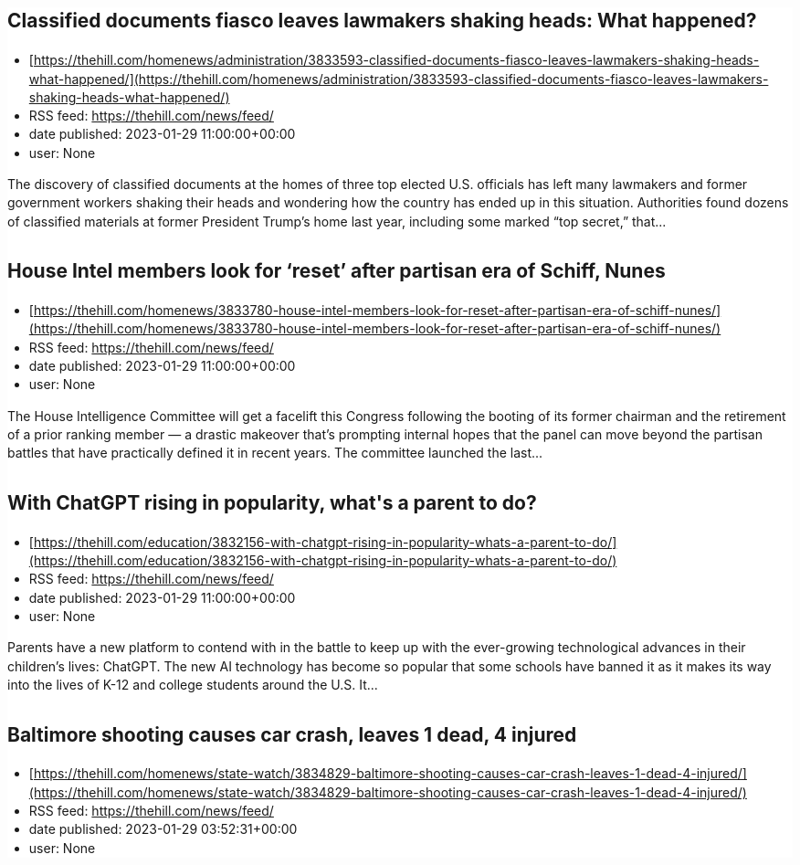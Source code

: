 ## Classified documents fiasco leaves lawmakers shaking heads: What happened?
 - [https://thehill.com/homenews/administration/3833593-classified-documents-fiasco-leaves-lawmakers-shaking-heads-what-happened/](https://thehill.com/homenews/administration/3833593-classified-documents-fiasco-leaves-lawmakers-shaking-heads-what-happened/)
 - RSS feed: https://thehill.com/news/feed/
 - date published: 2023-01-29 11:00:00+00:00
 - user: None

The discovery of classified documents at the homes of three top elected U.S. officials has left many lawmakers and former government workers shaking their heads and wondering how the country has ended up in this situation. Authorities found dozens of classified materials at former President Trump’s home last year, including some marked “top secret,” that...

## House Intel members look for ‘reset’ after partisan era of Schiff, Nunes
 - [https://thehill.com/homenews/3833780-house-intel-members-look-for-reset-after-partisan-era-of-schiff-nunes/](https://thehill.com/homenews/3833780-house-intel-members-look-for-reset-after-partisan-era-of-schiff-nunes/)
 - RSS feed: https://thehill.com/news/feed/
 - date published: 2023-01-29 11:00:00+00:00
 - user: None

The House Intelligence Committee will get a facelift this Congress following the booting of its former chairman and the retirement of a prior ranking member — a drastic makeover that’s prompting internal hopes that the panel can move beyond the partisan battles that have practically defined it in recent years. The committee launched the last...

## With ChatGPT rising in popularity, what's a parent to do?
 - [https://thehill.com/education/3832156-with-chatgpt-rising-in-popularity-whats-a-parent-to-do/](https://thehill.com/education/3832156-with-chatgpt-rising-in-popularity-whats-a-parent-to-do/)
 - RSS feed: https://thehill.com/news/feed/
 - date published: 2023-01-29 11:00:00+00:00
 - user: None

Parents have a new platform to contend with in the battle to keep up with the ever-growing technological advances in their children’s lives: ChatGPT.  The new AI technology has become so popular that some schools have banned it as it makes its way into the lives of K-12 and college students around the U.S. It...

## Baltimore shooting causes car crash, leaves 1 dead, 4 injured
 - [https://thehill.com/homenews/state-watch/3834829-baltimore-shooting-causes-car-crash-leaves-1-dead-4-injured/](https://thehill.com/homenews/state-watch/3834829-baltimore-shooting-causes-car-crash-leaves-1-dead-4-injured/)
 - RSS feed: https://thehill.com/news/feed/
 - date published: 2023-01-29 03:52:31+00:00
 - user: None
